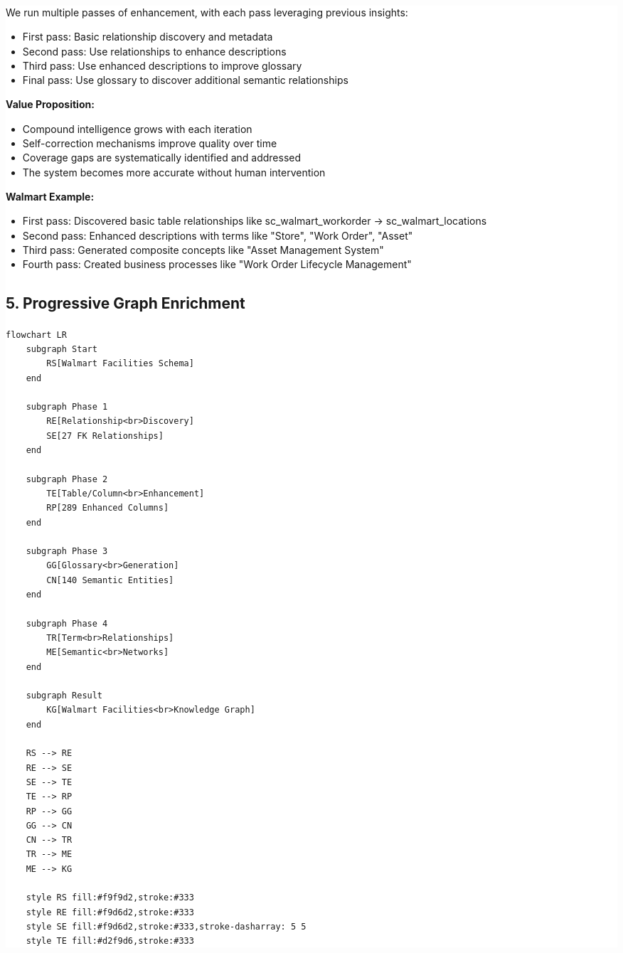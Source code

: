 We run multiple passes of enhancement, with each pass leveraging previous insights:

- First pass: Basic relationship discovery and metadata
- Second pass: Use relationships to enhance descriptions
- Third pass: Use enhanced descriptions to improve glossary
- Final pass: Use glossary to discover additional semantic relationships

**Value Proposition:**
- Compound intelligence grows with each iteration
- Self-correction mechanisms improve quality over time
- Coverage gaps are systematically identified and addressed
- The system becomes more accurate without human intervention

**Walmart Example:**
- First pass: Discovered basic table relationships like sc_walmart_workorder → sc_walmart_locations
- Second pass: Enhanced descriptions with terms like "Store", "Work Order", "Asset"
- Third pass: Generated composite concepts like "Asset Management System"
- Fourth pass: Created business processes like "Work Order Lifecycle Management"

## 5. Progressive Graph Enrichment

```mermaid
flowchart LR
    subgraph Start
        RS[Walmart Facilities Schema]
    end
    
    subgraph Phase 1
        RE[Relationship<br>Discovery]
        SE[27 FK Relationships]
    end
    
    subgraph Phase 2
        TE[Table/Column<br>Enhancement]
        RP[289 Enhanced Columns]
    end
    
    subgraph Phase 3
        GG[Glossary<br>Generation]
        CN[140 Semantic Entities]
    end
    
    subgraph Phase 4
        TR[Term<br>Relationships]
        ME[Semantic<br>Networks]
    end
    
    subgraph Result
        KG[Walmart Facilities<br>Knowledge Graph]
    end
    
    RS --> RE
    RE --> SE
    SE --> TE
    TE --> RP
    RP --> GG
    GG --> CN
    CN --> TR
    TR --> ME
    ME --> KG
    
    style RS fill:#f9f9d2,stroke:#333
    style RE fill:#f9d6d2,stroke:#333
    style SE fill:#f9d6d2,stroke:#333,stroke-dasharray: 5 5
    style TE fill:#d2f9d6,stroke:#333
```